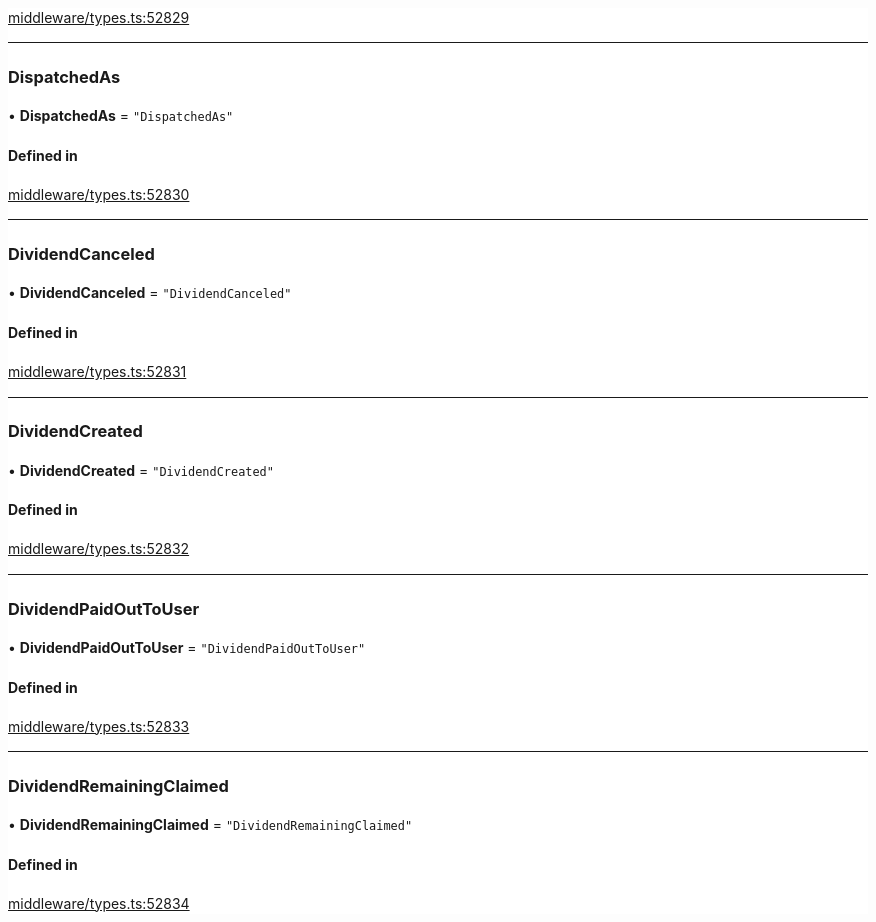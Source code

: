 [middleware/types.ts:52829](https://github.com/PolymeshAssociation/polymesh-sdk/blob/2c78f6c34/src/middleware/types.ts#L52829)

___

### DispatchedAs

• **DispatchedAs** = ``"DispatchedAs"``

#### Defined in

[middleware/types.ts:52830](https://github.com/PolymeshAssociation/polymesh-sdk/blob/2c78f6c34/src/middleware/types.ts#L52830)

___

### DividendCanceled

• **DividendCanceled** = ``"DividendCanceled"``

#### Defined in

[middleware/types.ts:52831](https://github.com/PolymeshAssociation/polymesh-sdk/blob/2c78f6c34/src/middleware/types.ts#L52831)

___

### DividendCreated

• **DividendCreated** = ``"DividendCreated"``

#### Defined in

[middleware/types.ts:52832](https://github.com/PolymeshAssociation/polymesh-sdk/blob/2c78f6c34/src/middleware/types.ts#L52832)

___

### DividendPaidOutToUser

• **DividendPaidOutToUser** = ``"DividendPaidOutToUser"``

#### Defined in

[middleware/types.ts:52833](https://github.com/PolymeshAssociation/polymesh-sdk/blob/2c78f6c34/src/middleware/types.ts#L52833)

___

### DividendRemainingClaimed

• **DividendRemainingClaimed** = ``"DividendRemainingClaimed"``

#### Defined in

[middleware/types.ts:52834](https://github.com/PolymeshAssociation/polymesh-sdk/blob/2c78f6c34/src/middleware/types.ts#L52834)
